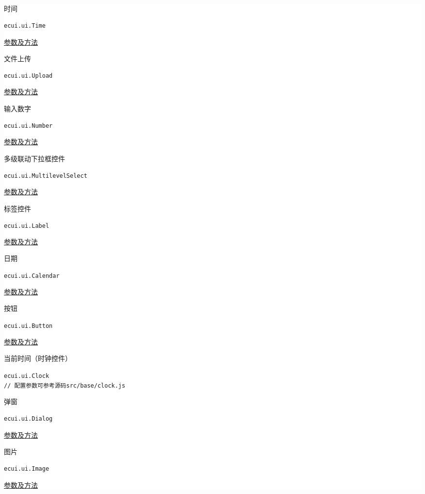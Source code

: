 时间
```
ecui.ui.Time
```
[参数及方法](http://dev.oa.bitauto.com/fe-doc/ecui-doc/control/Time.html)

文件上传
```
ecui.ui.Upload
```
[参数及方法](http://dev.oa.bitauto.com/fe-doc/ecui-doc/control/Upload.html)

输入数字
```
ecui.ui.Number
```
[参数及方法](http://dev.oa.bitauto.com/fe-doc/ecui-doc/control/Number.html)

多级联动下拉框控件
```
ecui.ui.MultilevelSelect
```
[参数及方法](http://dev.oa.bitauto.com/fe-doc/ecui-doc/control/MultilevelSelect-Select.html)

标签控件
```
ecui.ui.Label
```
[参数及方法](http://dev.oa.bitauto.com/fe-doc/ecui-doc/control/Label.html)

日期
```
ecui.ui.Calendar        
```
[参数及方法](http://dev.oa.bitauto.com/fe-doc/ecui-doc/control/Calendar.html)

按钮
```
ecui.ui.Button
```
[参数及方法](http://dev.oa.bitauto.com/fe-doc/ecui-doc/control/Button.html)

当前时间（时钟控件）
```
ecui.ui.Clock
// 配置参数可参考源码src/base/clock.js
```

弹窗
```
ecui.ui.Dialog
```
[参数及方法](http://dev.oa.bitauto.com/fe-doc/ecui-doc/control/Dialog.html)

图片
```
ecui.ui.Image
```
[参数及方法](http://dev.oa.bitauto.com/fe-doc/ecui-doc/control/Image.html)
